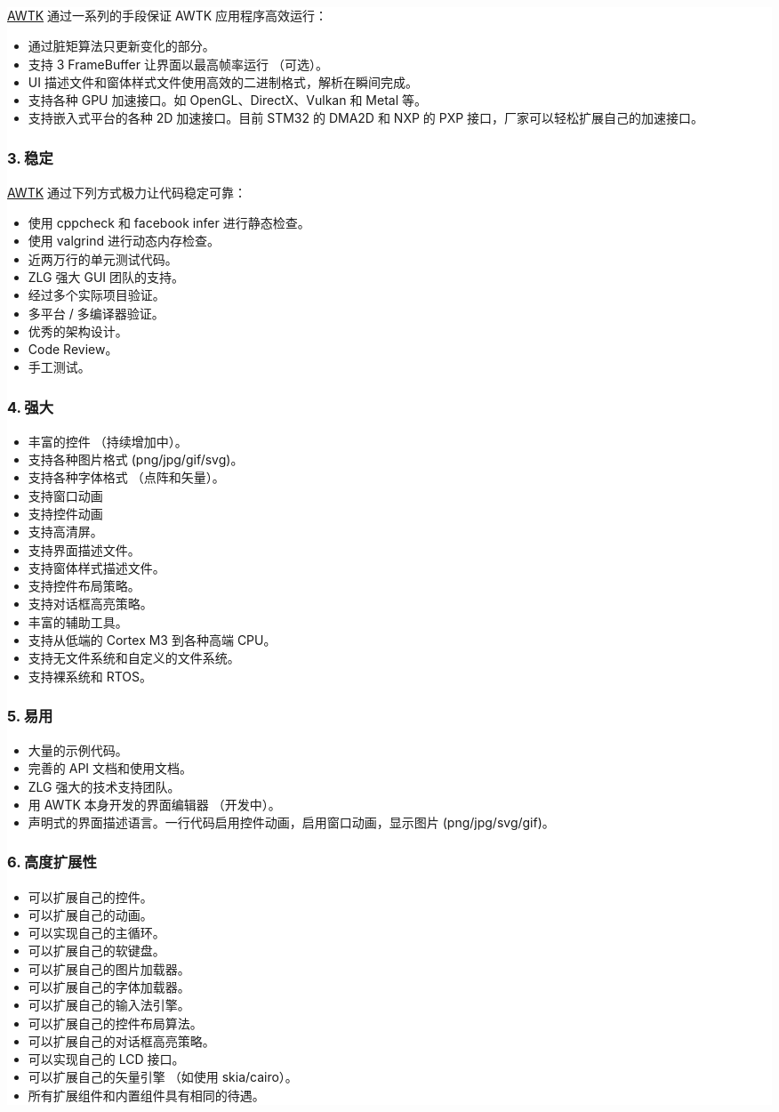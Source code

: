 [AWTK](https://github.com/zlgopen/awtk) 通过一系列的手段保证 AWTK 应用程序高效运行：

* 通过脏矩算法只更新变化的部分。
* 支持 3 FrameBuffer 让界面以最高帧率运行 （可选）。
* UI 描述文件和窗体样式文件使用高效的二进制格式，解析在瞬间完成。
* 支持各种 GPU 加速接口。如 OpenGL、DirectX、Vulkan 和 Metal 等。
* 支持嵌入式平台的各种 2D 加速接口。目前 STM32 的 DMA2D 和 NXP 的 PXP 接口，厂家可以轻松扩展自己的加速接口。

### 3. 稳定

[AWTK](https://github.com/zlgopen/awtk) 通过下列方式极力让代码稳定可靠：

* 使用 cppcheck 和 facebook infer 进行静态检查。
* 使用 valgrind 进行动态内存检查。
* 近两万行的单元测试代码。
* ZLG 强大 GUI 团队的支持。
* 经过多个实际项目验证。
* 多平台 / 多编译器验证。
* 优秀的架构设计。
* Code Review。
* 手工测试。

### 4. 强大

* 丰富的控件 （持续增加中）。
* 支持各种图片格式 (png/jpg/gif/svg)。
* 支持各种字体格式 （点阵和矢量）。
* 支持窗口动画
* 支持控件动画
* 支持高清屏。
* 支持界面描述文件。
* 支持窗体样式描述文件。
* 支持控件布局策略。
* 支持对话框高亮策略。
* 丰富的辅助工具。
* 支持从低端的 Cortex M3 到各种高端 CPU。
* 支持无文件系统和自定义的文件系统。
* 支持裸系统和 RTOS。

### 5. 易用

* 大量的示例代码。
* 完善的 API 文档和使用文档。
* ZLG 强大的技术支持团队。
* 用 AWTK 本身开发的界面编辑器 （开发中）。
* 声明式的界面描述语言。一行代码启用控件动画，启用窗口动画，显示图片 (png/jpg/svg/gif)。

### 6. 高度扩展性

* 可以扩展自己的控件。
* 可以扩展自己的动画。
* 可以实现自己的主循环。
* 可以扩展自己的软键盘。
* 可以扩展自己的图片加载器。
* 可以扩展自己的字体加载器。
* 可以扩展自己的输入法引擎。
* 可以扩展自己的控件布局算法。
* 可以扩展自己的对话框高亮策略。
* 可以实现自己的 LCD 接口。
* 可以扩展自己的矢量引擎 （如使用 skia/cairo）。
* 所有扩展组件和内置组件具有相同的待遇。
